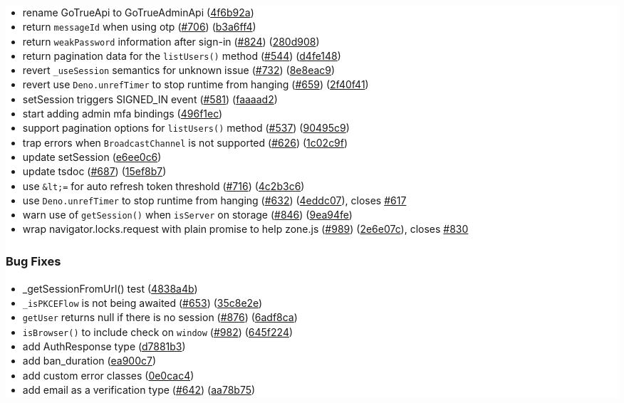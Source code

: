 * rename GoTrueApi to GoTrueAdminApi ([4f6b92a](https://github.com/luckdev2350/auth-js/commit/4f6b92ac5eadcac2798e6f935f56199bb63e8dcb))
* return `messageId` when using otp ([#706](https://github.com/luckdev2350/auth-js/issues/706)) ([b3a6ff4](https://github.com/luckdev2350/auth-js/commit/b3a6ff4f676b8b6209fac9b82d752d1b5923d63c))
* return `weakPassword` information after sign-in ([#824](https://github.com/luckdev2350/auth-js/issues/824)) ([280d908](https://github.com/luckdev2350/auth-js/commit/280d908329daa8221ecc915e3f2df018e3a87e01))
* return pagination data for the `listUsers()` method ([#544](https://github.com/luckdev2350/auth-js/issues/544)) ([d4fe148](https://github.com/luckdev2350/auth-js/commit/d4fe148fcee3d13615b5ef6f1226dd9ba1405b4d))
* revert `_useSession` semantics for unknown issue ([#732](https://github.com/luckdev2350/auth-js/issues/732)) ([8e8eac9](https://github.com/luckdev2350/auth-js/commit/8e8eac9e08a34ac38d08e1b4ac51c3161382d8e3))
* revert use `Deno.unrefTimer` to stop runtime from hanging ([#659](https://github.com/luckdev2350/auth-js/issues/659)) ([2f40f41](https://github.com/luckdev2350/auth-js/commit/2f40f419bfc201af3ef45925f0b47bc56df2c56e))
* setSession triggers SIGNED_IN event ([#581](https://github.com/luckdev2350/auth-js/issues/581)) ([faaaad2](https://github.com/luckdev2350/auth-js/commit/faaaad2fff2e06886450abd9615718102d2a48cf))
* start adding admin mfa bindings ([496f1ec](https://github.com/luckdev2350/auth-js/commit/496f1ec400c43171b99b22e282a70cece68a2836))
* support pagination options for `listUsers()` method ([#537](https://github.com/luckdev2350/auth-js/issues/537)) ([90495c9](https://github.com/luckdev2350/auth-js/commit/90495c908e1f89a98cf657668358a7534def81d8))
* trap errors when `BroadcastChannel` is not supported ([#626](https://github.com/luckdev2350/auth-js/issues/626)) ([1c02c9f](https://github.com/luckdev2350/auth-js/commit/1c02c9f73031f8a18123efa536b69a08c617e4aa))
* update setSession ([e6ee0c6](https://github.com/luckdev2350/auth-js/commit/e6ee0c604390416ae9a317856cad424b52533087))
* update tsdoc ([#687](https://github.com/luckdev2350/auth-js/issues/687)) ([15ef8b7](https://github.com/luckdev2350/auth-js/commit/15ef8b7b4432dc33160e9b39a6a7c1b9cc949556))
* use `&lt;=` for auto refresh token threshold ([#716](https://github.com/luckdev2350/auth-js/issues/716)) ([4c2b3c6](https://github.com/luckdev2350/auth-js/commit/4c2b3c6407f0993ca16de0e201a0d689d581fc92))
* use `Deno.unrefTimer` to stop runtime from hanging ([#632](https://github.com/luckdev2350/auth-js/issues/632)) ([4eddc07](https://github.com/luckdev2350/auth-js/commit/4eddc079326012e20887872e7e9f161f6441d108)), closes [#617](https://github.com/luckdev2350/auth-js/issues/617)
* warn use of `getSession()` when `isServer` on storage ([#846](https://github.com/luckdev2350/auth-js/issues/846)) ([9ea94fe](https://github.com/luckdev2350/auth-js/commit/9ea94fe11f4a6a4b6305aa4fe75c4661074437a7))
* wrap navigator.locks.request with plain promise to help zone.js ([#989](https://github.com/luckdev2350/auth-js/issues/989)) ([2e6e07c](https://github.com/luckdev2350/auth-js/commit/2e6e07c21a561ca13d5e74b69609c2cc93f104f4)), closes [#830](https://github.com/luckdev2350/auth-js/issues/830)


### Bug Fixes

* _getSessionFromUrl() test ([4838a4b](https://github.com/luckdev2350/auth-js/commit/4838a4bc635ebef7f5c076e501e90232d74b61a6))
* `_isPKCEFlow` is not being awaited ([#653](https://github.com/luckdev2350/auth-js/issues/653)) ([35c8e2e](https://github.com/luckdev2350/auth-js/commit/35c8e2e48a304fe5bbb16a8150f8924af11d1cfb))
* `getUser` returns null if there is no session ([#876](https://github.com/luckdev2350/auth-js/issues/876)) ([6adf8ca](https://github.com/luckdev2350/auth-js/commit/6adf8caa4ca803e65f943cc88a2849f5905a044a))
* `isBrowser()` to include check on `window` ([#982](https://github.com/luckdev2350/auth-js/issues/982)) ([645f224](https://github.com/luckdev2350/auth-js/commit/645f22447e68ba13e43e359d1524e95fe025d771))
* add AuthResponse type ([d7881b3](https://github.com/luckdev2350/auth-js/commit/d7881b3d1fcfff305b53267525e13ceb55c1c9b0))
* add ban_duration ([ea900c7](https://github.com/luckdev2350/auth-js/commit/ea900c7f65677865849790e2bbc5808eb222e4d0))
* add custom error classes ([0e0cac4](https://github.com/luckdev2350/auth-js/commit/0e0cac4793b195cc02e9b79f8bcc4f53be0daaa4))
* add email as a verification type ([#642](https://github.com/luckdev2350/auth-js/issues/642)) ([aa78b75](https://github.com/luckdev2350/auth-js/commit/aa78b757a90742be2017147763493f11179b42f3))